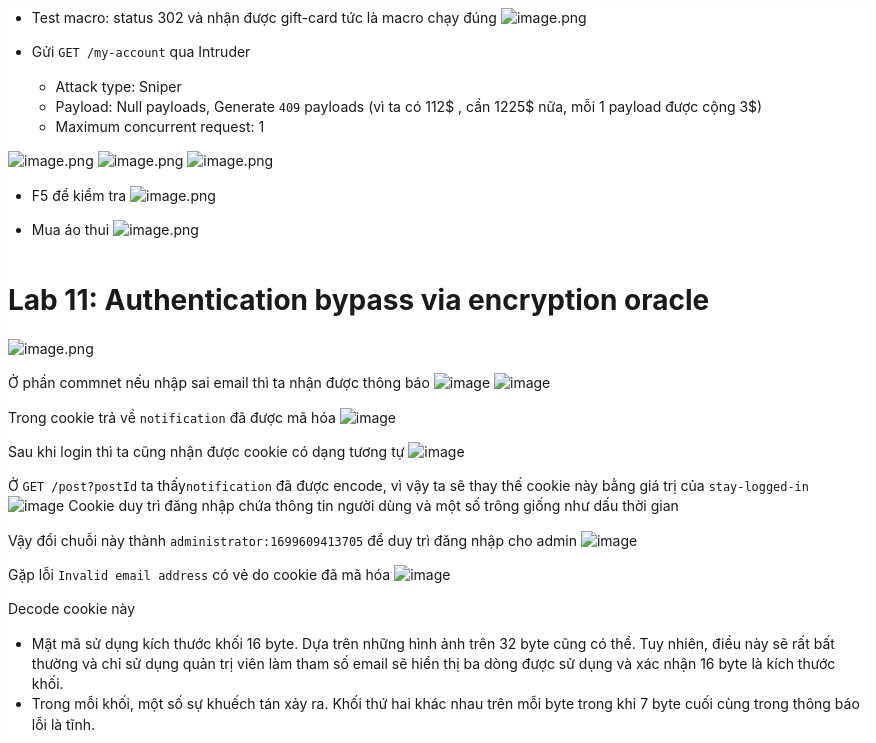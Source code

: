 - Test macro: status 302 và nhận được gift-card tức là macro chạy đúng
![image.png](https://hackmd.io/_uploads/ryDzdeqQp.png)

- Gửi `GET /my-account` qua Intruder
    - Attack type: Sniper
    - Payload: Null payloads, Generate `409` payloads (vì ta có 112$ , cần 1225$ nữa, mỗi 1 payload được cộng 3$)
    - Maximum concurrent request: 1
    
![image.png](https://hackmd.io/_uploads/SyYDOgqXa.png)
![image.png](https://hackmd.io/_uploads/HkAocl9Qp.png)
![image.png](https://hackmd.io/_uploads/HJ_n5x9Xp.png)

- F5 để kiểm tra 
![image.png](https://hackmd.io/_uploads/BJNO6l5Xp.png)

- Mua áo thui
![image.png](https://hackmd.io/_uploads/S1Xcpx576.png)

# Lab 11: Authentication bypass via encryption oracle
![image.png](https://hackmd.io/_uploads/BJqMhec76.png)

Ở phần commnet nếu nhập sai email thì ta nhận được thông báo
![image](https://hackmd.io/_uploads/rJYaLdo76.png)
![image](https://hackmd.io/_uploads/BJcmFdjXp.png)

Trong cookie trả về `notification` đã được mã hóa
![image](https://hackmd.io/_uploads/S1JIudo7T.png)

Sau khi login thì ta cũng nhận được cookie có dạng tương tự
![image](https://hackmd.io/_uploads/HJbgcdsX6.png)

Ở `GET /post?postId` ta thấy`notification` đã được encode, vì vậy ta sẽ thay thế cookie này bằng giá trị của `stay-logged-in`
![image](https://hackmd.io/_uploads/S1IJ2uo7T.png)
Cookie duy trì đăng nhập chứa thông tin người dùng và một số trông giống như dấu thời gian

Vậy đổi chuỗi này thành `administrator:1699609413705` để duy trì đăng nhập cho admin
![image](https://hackmd.io/_uploads/H1Kd6OjX6.png)

Gặp lỗi `Invalid email address` có vẻ do cookie đã mã hóa
![image](https://hackmd.io/_uploads/Hy7r0_j7a.png)

Decode cookie này
- Mật mã sử dụng kích thước khối 16 byte. Dựa trên những hình ảnh trên 32 byte cũng có thể. Tuy nhiên, điều này sẽ rất bất thường và chỉ sử dụng quản trị viên làm tham số email sẽ hiển thị ba dòng được sử dụng và xác nhận 16 byte là kích thước khối.
- Trong mỗi khối, một số sự khuếch tán xảy ra. Khối thứ hai khác nhau trên mỗi byte trong khi 7 byte cuối cùng trong thông báo lỗi là tĩnh.
